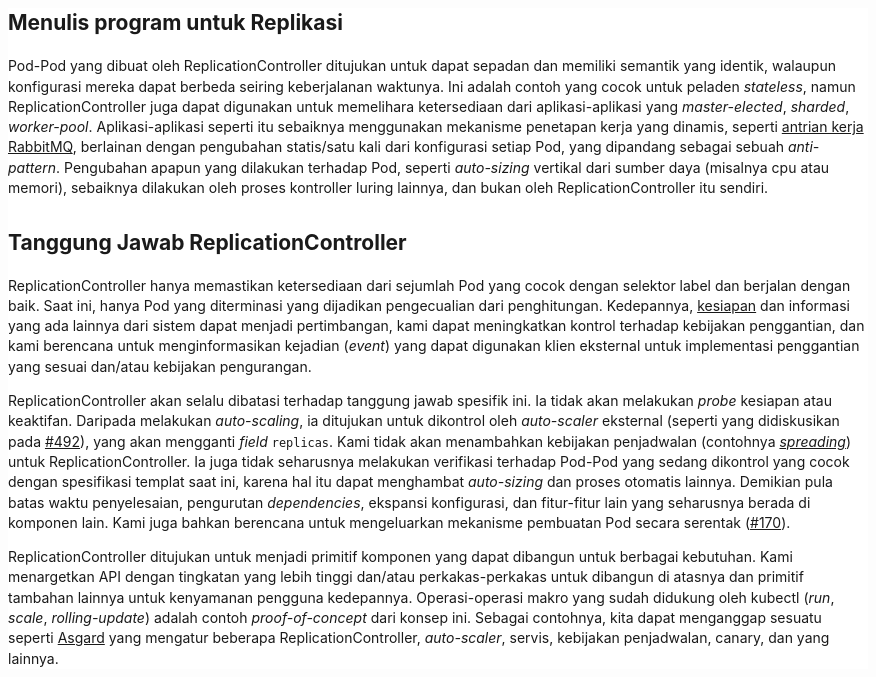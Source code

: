 ## Menulis program untuk Replikasi

Pod-Pod yang dibuat oleh ReplicationController ditujukan untuk dapat sepadan dan
memiliki semantik yang identik, walaupun konfigurasi mereka dapat berbeda
seiring keberjalanan waktunya. Ini adalah contoh yang cocok untuk peladen
_stateless_, namun ReplicationController juga dapat digunakan untuk memelihara
ketersediaan dari aplikasi-aplikasi yang _master-elected_, _sharded_,
_worker-pool_. Aplikasi-aplikasi seperti itu sebaiknya menggunakan mekanisme
penetapan kerja yang dinamis, seperti
[antrian kerja RabbitMQ](https://www.rabbitmq.com/tutorials/tutorial-two-python.html),
berlainan dengan pengubahan statis/satu kali dari konfigurasi setiap Pod, yang
dipandang sebagai sebuah _anti-pattern_. Pengubahan apapun yang dilakukan
terhadap Pod, seperti _auto-sizing_ vertikal dari sumber daya (misalnya cpu atau
memori), sebaiknya dilakukan oleh proses kontroller luring lainnya, dan bukan
oleh ReplicationController itu sendiri.

## Tanggung Jawab ReplicationController

ReplicationController hanya memastikan ketersediaan dari sejumlah Pod yang cocok
dengan selektor label dan berjalan dengan baik. Saat ini, hanya Pod yang
diterminasi yang dijadikan pengecualian dari penghitungan. Kedepannya,
[kesiapan](http://issue.k8s.io/620) dan informasi yang ada lainnya dari sistem
dapat menjadi pertimbangan, kami dapat meningkatkan kontrol terhadap kebijakan
penggantian, dan kami berencana untuk menginformasikan kejadian (_event_) yang
dapat digunakan klien eksternal untuk implementasi penggantian yang sesuai
dan/atau kebijakan pengurangan.

ReplicationController akan selalu dibatasi terhadap tanggung jawab spesifik ini.
Ia tidak akan melakukan _probe_ kesiapan atau keaktifan. Daripada melakukan
_auto-scaling_, ia ditujukan untuk dikontrol oleh _auto-scaler_ eksternal
(seperti yang didiskusikan pada [#492](http://issue.k8s.io/492)), yang akan
mengganti _field_ `replicas`. Kami tidak akan menambahkan kebijakan penjadwalan
(contohnya [_spreading_](http://issue.k8s.io/367#issuecomment-48428019)) untuk
ReplicationController. Ia juga tidak seharusnya melakukan verifikasi terhadap
Pod-Pod yang sedang dikontrol yang cocok dengan spesifikasi templat saat ini,
karena hal itu dapat menghambat _auto-sizing_ dan proses otomatis lainnya.
Demikian pula batas waktu penyelesaian, pengurutan _dependencies_, ekspansi
konfigurasi, dan fitur-fitur lain yang seharusnya berada di komponen lain. Kami
juga bahkan berencana untuk mengeluarkan mekanisme pembuatan Pod secara serentak
([#170](http://issue.k8s.io/170)).

ReplicationController ditujukan untuk menjadi primitif komponen yang dapat
dibangun untuk berbagai kebutuhan. Kami menargetkan API dengan tingkatan yang
lebih tinggi dan/atau perkakas-perkakas untuk dibangun di atasnya dan primitif
tambahan lainnya untuk kenyamanan pengguna kedepannya. Operasi-operasi makro
yang sudah didukung oleh kubectl (_run_, _scale_, _rolling-update_) adalah
contoh _proof-of-concept_ dari konsep ini. Sebagai contohnya, kita dapat
menganggap sesuatu seperti
[Asgard](http://techblog.netflix.com/2012/06/asgard-web-based-cloud-management-and.html)
yang mengatur beberapa ReplicationController, _auto-scaler_, servis, kebijakan
penjadwalan, canary, dan yang lainnya.
